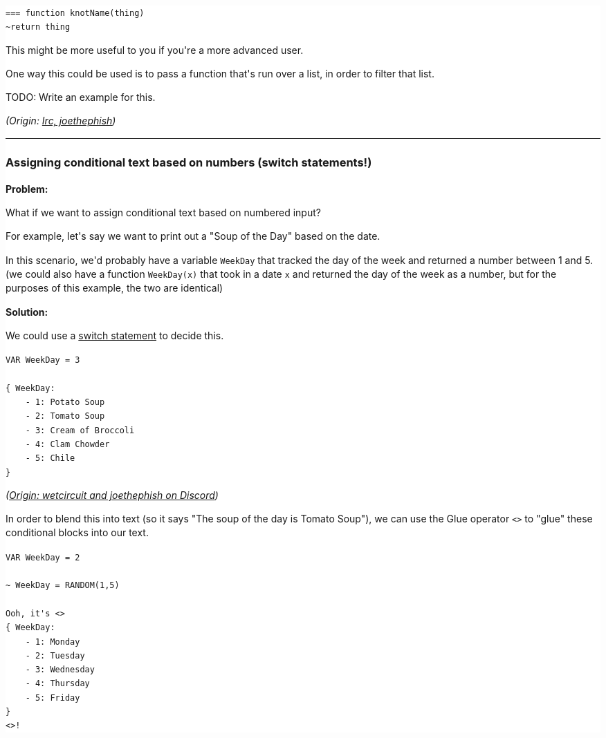     === function knotName(thing)
    ~return thing

This might be more useful to you if you're a more advanced user.

One way this could be used is to pass a function that's run over a list, in order to filter that list.

TODO: Write an example for this.

*(Origin: [Irc, joethephish](https://discordapp.com/channels/329929050866843648/329929390358265857/471853192326414347))*

---

### Assigning conditional text based on numbers (switch statements!)

**Problem:**

What if we want to assign conditional text based on numbered input?

For example, let's say we want to print out a "Soup of the Day" based on the date.

In this scenario, we'd probably have a variable `WeekDay` that tracked the day of the week and returned a number between 1 and 5. (we could also have a function `WeekDay(x)` that took in a date `x` and returned the day of the week as a number, but for the purposes of this example, the two are identical)

**Solution:**

We could use a [switch statement](https://github.com/inkle/ink/blob/master/Documentation/WritingWithInk.md#switch-blocks) to decide this.

    VAR WeekDay = 3
    
    { WeekDay:
        - 1: Potato Soup
        - 2: Tomato Soup
        - 3: Cream of Broccoli
        - 4: Clam Chowder
        - 5: Chile
    }

*([Origin: wetcircuit and joethephish on Discord](https://discordapp.com/channels/329929050866843648/329929390358265857/460547672219320332))*

In order to blend this into text (so it says "The soup of the day is Tomato Soup"), we can use the Glue operator `<>` to "glue" these conditional blocks into our text.

    VAR WeekDay = 2
    
    ~ WeekDay = RANDOM(1,5)
    
    Ooh, it's <>
    { WeekDay: 
        - 1: Monday
        - 2: Tuesday
        - 3: Wednesday
        - 4: Thursday
        - 5: Friday
    } 
    <>!
    